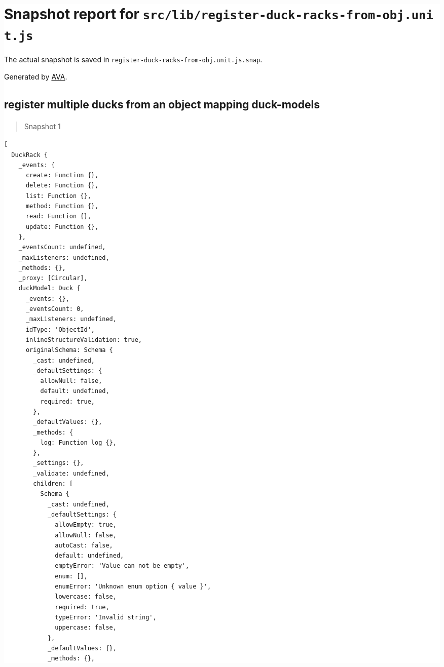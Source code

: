 # Snapshot report for `src/lib/register-duck-racks-from-obj.unit.js`

The actual snapshot is saved in `register-duck-racks-from-obj.unit.js.snap`.

Generated by [AVA](https://avajs.dev).

## register multiple ducks from an object mapping duck-models

> Snapshot 1

    [
      DuckRack {
        _events: {
          create: Function {},
          delete: Function {},
          list: Function {},
          method: Function {},
          read: Function {},
          update: Function {},
        },
        _eventsCount: undefined,
        _maxListeners: undefined,
        _methods: {},
        _proxy: [Circular],
        duckModel: Duck {
          _events: {},
          _eventsCount: 0,
          _maxListeners: undefined,
          idType: 'ObjectId',
          inlineStructureValidation: true,
          originalSchema: Schema {
            _cast: undefined,
            _defaultSettings: {
              allowNull: false,
              default: undefined,
              required: true,
            },
            _defaultValues: {},
            _methods: {
              log: Function log {},
            },
            _settings: {},
            _validate: undefined,
            children: [
              Schema {
                _cast: undefined,
                _defaultSettings: {
                  allowEmpty: true,
                  allowNull: false,
                  autoCast: false,
                  default: undefined,
                  emptyError: 'Value can not be empty',
                  enum: [],
                  enumError: 'Unknown enum option { value }',
                  lowercase: false,
                  required: true,
                  typeError: 'Invalid string',
                  uppercase: false,
                },
                _defaultValues: {},
                _methods: {},